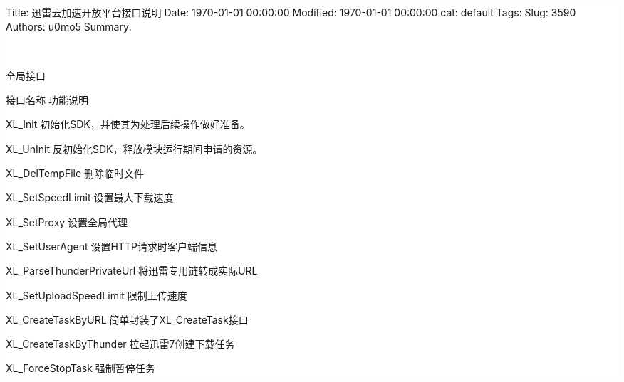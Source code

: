 Title: 迅雷云加速开放平台接口说明
Date: 1970-01-01 00:00:00
Modified: 1970-01-01 00:00:00
cat: default
Tags: 
Slug: 3590
Authors: u0mo5 
Summary: 

 


全局接口







接口名称
功能说明


XL_Init
初始化SDK，并使其为处理后续操作做好准备。


XL_UnInit
反初始化SDK，释放模块运行期间申请的资源。


XL_DelTempFile
删除临时文件


XL_SetSpeedLimit
设置最大下载速度


XL_SetProxy
设置全局代理


XL_SetUserAgent
设置HTTP请求时客户端信息


XL_ParseThunderPrivateUrl
将迅雷专用链转成实际URL


XL_SetUploadSpeedLimit
限制上传速度


XL_CreateTaskByURL
简单封装了XL_CreateTask接口


XL_CreateTaskByThunder
拉起迅雷7创建下载任务


XL_ForceStopTask
强制暂停任务
